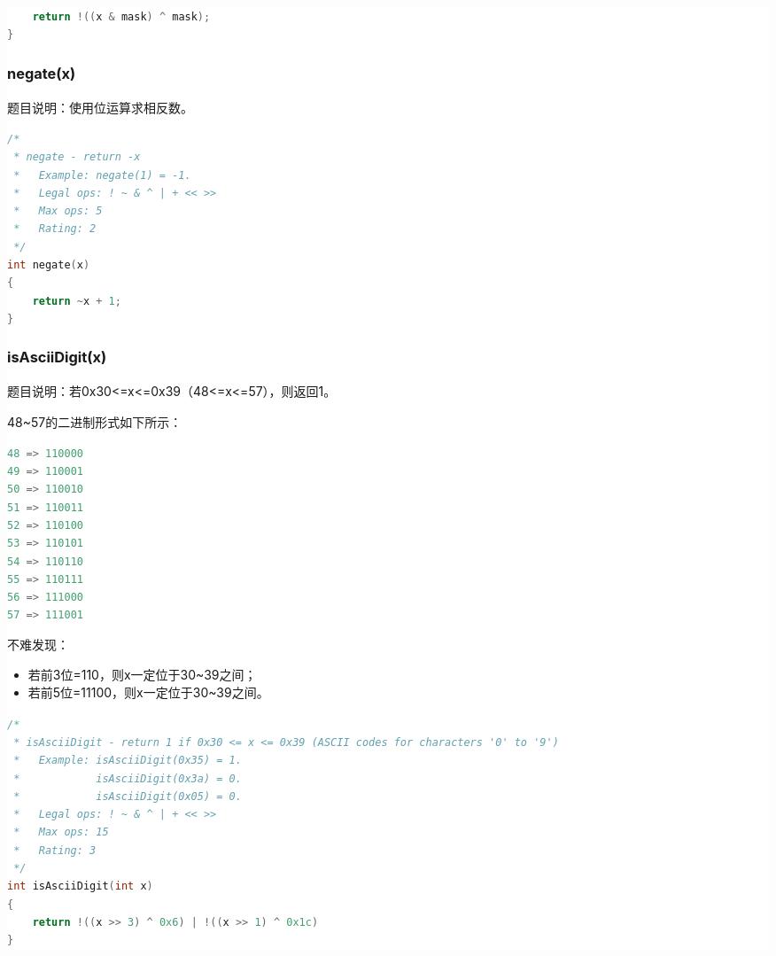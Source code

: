 ```c
    return !((x & mask) ^ mask);
}
```

### negate(x)

题目说明：使用位运算求相反数。

```c
/* 
 * negate - return -x 
 *   Example: negate(1) = -1.
 *   Legal ops: ! ~ & ^ | + << >>
 *   Max ops: 5
 *   Rating: 2
 */
int negate(x)
{
    return ~x + 1;
}
```

### isAsciiDigit(x)

题目说明：若0x30<=x<=0x39（48<=x<=57），则返回1。

48~57的二进制形式如下所示：

```c
48 => 110000
49 => 110001
50 => 110010
51 => 110011
52 => 110100
53 => 110101
54 => 110110
55 => 110111
56 => 111000
57 => 111001
```

不难发现：

* 若前3位=110，则x一定位于30~39之间；
* 若前5位=11100，则x一定位于30~39之间。

```c
/* 
 * isAsciiDigit - return 1 if 0x30 <= x <= 0x39 (ASCII codes for characters '0' to '9')
 *   Example: isAsciiDigit(0x35) = 1.
 *            isAsciiDigit(0x3a) = 0.
 *            isAsciiDigit(0x05) = 0.
 *   Legal ops: ! ~ & ^ | + << >>
 *   Max ops: 15
 *   Rating: 3
 */
int isAsciiDigit(int x)
{
    return !((x >> 3) ^ 0x6) | !((x >> 1) ^ 0x1c)
}
```
